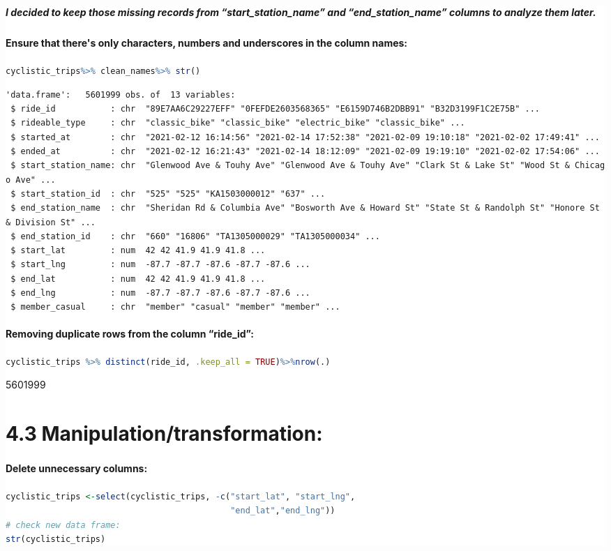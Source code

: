 

##### I decided to keep those missing records from “start_station_name” and “end_station_name” columns to analyze them later.

#### Ensure that there's only characters, numbers and underscores in the column names:


```R
cyclistic_trips%>% clean_names%>% str()
```

    'data.frame':	5601999 obs. of  13 variables:
     $ ride_id           : chr  "89E7AA6C29227EFF" "0FEFDE2603568365" "E6159D746B2DBB91" "B32D3199F1C2E75B" ...
     $ rideable_type     : chr  "classic_bike" "classic_bike" "electric_bike" "classic_bike" ...
     $ started_at        : chr  "2021-02-12 16:14:56" "2021-02-14 17:52:38" "2021-02-09 19:10:18" "2021-02-02 17:49:41" ...
     $ ended_at          : chr  "2021-02-12 16:21:43" "2021-02-14 18:12:09" "2021-02-09 19:19:10" "2021-02-02 17:54:06" ...
     $ start_station_name: chr  "Glenwood Ave & Touhy Ave" "Glenwood Ave & Touhy Ave" "Clark St & Lake St" "Wood St & Chicago Ave" ...
     $ start_station_id  : chr  "525" "525" "KA1503000012" "637" ...
     $ end_station_name  : chr  "Sheridan Rd & Columbia Ave" "Bosworth Ave & Howard St" "State St & Randolph St" "Honore St & Division St" ...
     $ end_station_id    : chr  "660" "16806" "TA1305000029" "TA1305000034" ...
     $ start_lat         : num  42 42 41.9 41.9 41.8 ...
     $ start_lng         : num  -87.7 -87.7 -87.6 -87.7 -87.6 ...
     $ end_lat           : num  42 42 41.9 41.9 41.8 ...
     $ end_lng           : num  -87.7 -87.7 -87.6 -87.7 -87.6 ...
     $ member_casual     : chr  "member" "casual" "member" "member" ...
    

#### Removing duplicate rows from the column “ride_id”: 


```R
cyclistic_trips %>% distinct(ride_id, .keep_all = TRUE)%>%nrow(.)
```


5601999


# **4.3 Manipulation/transformation:** 

#### Delete unnecessary columns:


```R
cyclistic_trips <-select(cyclistic_trips, -c("start_lat", "start_lng",
                                             "end_lat","end_lng"))
# check new data frame:
str(cyclistic_trips)
```
